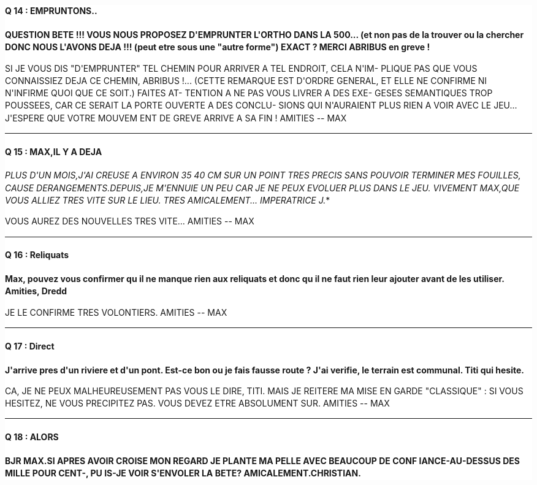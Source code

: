
#### Q 14 : EMPRUNTONS..

**QUESTION BETE !!! VOUS NOUS PROPOSEZ D'EMPRUNTER
L'ORTHO DANS LA 500... (et non pas de la trouver ou la chercher DONC
NOUS L'AVONS  DEJA !!! (peut etre sous une "autre forme") EXACT ? MERCI
ABRIBUS en greve !**

SI JE VOUS DIS "D'EMPRUNTER" TEL CHEMIN POUR ARRIVER A
 TEL ENDROIT, CELA N'IM- PLIQUE PAS QUE VOUS CONNAISSIEZ DEJA CE CHEMIN,
 ABRIBUS !... (CETTE REMARQUE EST D'ORDRE GENERAL, ET ELLE NE CONFIRME
NI N'INFIRME QUOI QUE CE SOIT.) FAITES AT- TENTION A NE PAS VOUS LIVRER A
 DES EXE- GESES SEMANTIQUES TROP POUSSEES, CAR
CE SERAIT LA PORTE OUVERTE A DES CONCLU- SIONS QUI N'AURAIENT PLUS RIEN A
 VOIR AVEC LE JEU... J'ESPERE QUE VOTRE MOUVEM ENT DE GREVE ARRIVE A SA
FIN ! AMITIES -- MAX

---

#### Q 15 : MAX,IL Y A DEJA

**PLUS D'UN MOIS,J'AI CREUSE A ENVIRON* 35 40 CM SUR UN
POINT TRES PRECIS SANS POUVOIR TERMINER MES FOUILLES, CAUSE
DERANGEMENTS.DEPUIS,JE M'ENNUIE UN PEU CAR JE NE PEUX EVOLUER PLUS DANS
LE JEU. VIVEMENT MAX,QUE VOUS ALLIEZ TRES VITE SUR LE LIEU. TRES
AMICALEMENT... IMPERATRICE J.**

VOUS AUREZ DES NOUVELLES TRES VITE... AMITIES -- MAX

---

#### Q 16 : Reliquats

**Max, pouvez vous confirmer qu il ne  manque rien aux
reliquats et donc qu il ne faut rien leur ajouter avant de les utiliser.
 Amities, Dredd**

JE LE CONFIRME TRES VOLONTIERS. AMITIES -- MAX

---

#### Q 17 : Direct

**J'arrive pres d'un riviere et d'un pont. Est-ce bon ou
 je fais fausse route ?     J'ai verifie, le terrain est communal.
Titi qui hesite.**

CA, JE NE PEUX MALHEUREUSEMENT PAS VOUS LE DIRE, TITI.
 MAIS JE REITERE MA MISE EN GARDE "CLASSIQUE" : SI VOUS HESITEZ, NE VOUS
 PRECIPITEZ PAS. VOUS DEVEZ ETRE ABSOLUMENT SUR. AMITIES -- MAX

---

#### Q 18 : ALORS

**BJR MAX.SI APRES AVOIR CROISE MON REGARD JE PLANTE MA
PELLE AVEC BEAUCOUP DE CONF IANCE-AU-DESSUS DES MILLE POUR CENT-, PU
IS-JE VOIR S'ENVOLER LA BETE? AMICALEMENT.CHRISTIAN.**

